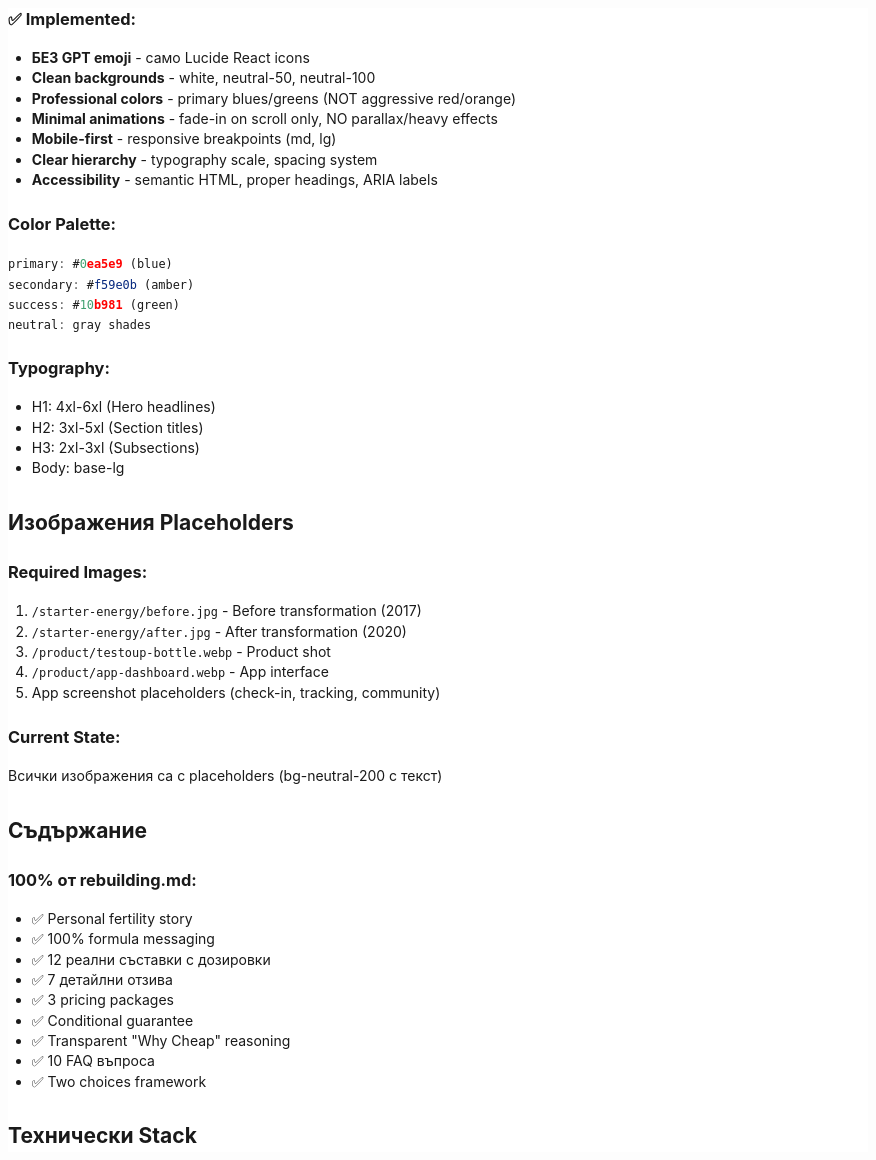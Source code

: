 ### ✅ Implemented:
- **БЕЗ GPT emoji** - само Lucide React icons
- **Clean backgrounds** - white, neutral-50, neutral-100
- **Professional colors** - primary blues/greens (NOT aggressive red/orange)
- **Minimal animations** - fade-in on scroll only, NO parallax/heavy effects
- **Mobile-first** - responsive breakpoints (md, lg)
- **Clear hierarchy** - typography scale, spacing system
- **Accessibility** - semantic HTML, proper headings, ARIA labels

### Color Palette:
```typescript
primary: #0ea5e9 (blue)
secondary: #f59e0b (amber)
success: #10b981 (green)
neutral: gray shades
```

### Typography:
- H1: 4xl-6xl (Hero headlines)
- H2: 3xl-5xl (Section titles)
- H3: 2xl-3xl (Subsections)
- Body: base-lg

## Изображения Placeholders

### Required Images:
1. `/starter-energy/before.jpg` - Before transformation (2017)
2. `/starter-energy/after.jpg` - After transformation (2020)
3. `/product/testoup-bottle.webp` - Product shot
4. `/product/app-dashboard.webp` - App interface
5. App screenshot placeholders (check-in, tracking, community)

### Current State:
Всички изображения са с placeholders (bg-neutral-200 с текст)

## Съдържание

### 100% от rebuilding.md:
- ✅ Personal fertility story
- ✅ 100% formula messaging
- ✅ 12 реални съставки с дозировки
- ✅ 7 детайлни отзива
- ✅ 3 pricing packages
- ✅ Conditional guarantee
- ✅ Transparent "Why Cheap" reasoning
- ✅ 10 FAQ въпроса
- ✅ Two choices framework

## Технически Stack
